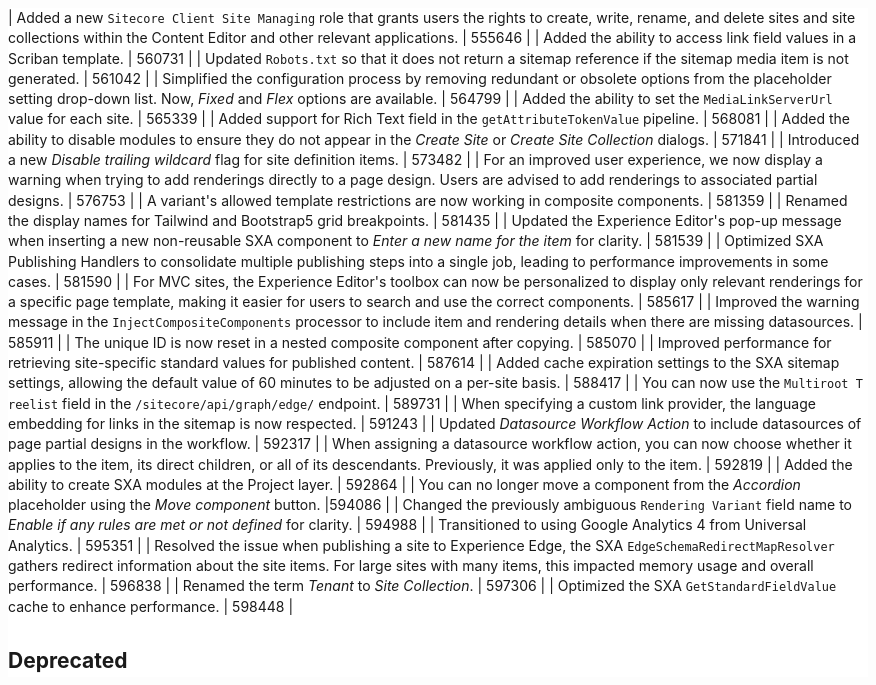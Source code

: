  | Added a new `Sitecore Client Site Managing` role that grants users the rights to create, write, rename, and delete sites and site collections within the Content Editor and other relevant applications. | 555646 | 
 | Added the ability to access link field values in a Scriban template. | 560731 | 
 | Updated `Robots.txt` so that it does not return a sitemap reference if the sitemap media item is not generated. | 561042 |
 | Simplified the configuration process by removing redundant or obsolete options from the placeholder setting drop-down list. Now, *Fixed* and *Flex* options are available. | 564799 |
 | Added the ability to set the `MediaLinkServerUrl` value for each site. | 565339 |
 | Added support for Rich Text field in the `getAttributeTokenValue` pipeline. | 568081 |
 | Added the ability to disable modules to ensure they do not appear in the *Create Site* or *Create Site Collection* dialogs. | 571841 |
 | Introduced a new *Disable trailing wildcard* flag for site definition items. | 573482 | 
 | For an improved user experience, we now display a warning when trying to add renderings directly to a page design. Users are advised to add renderings to associated partial designs. | 576753 |
 | A variant's allowed template restrictions are now working in composite components. | 581359 |
 | Renamed the display names for Tailwind and Bootstrap5 grid breakpoints. | 581435 |
 | Updated the Experience Editor's pop-up message when inserting a new non-reusable SXA component to *Enter a new name for the item* for clarity. | 581539 |
 | Optimized SXA Publishing Handlers to consolidate multiple publishing steps into a single job, leading to performance improvements in some cases. | 581590 |
 | For MVC sites, the Experience Editor's toolbox can now be personalized to display only relevant renderings for a specific page template, making it easier for users to search and use the correct components. | 585617 |
 | Improved the warning message in the `InjectCompositeComponents` processor to include item and rendering details when there are missing datasources. | 585911 |
 | The unique ID is now reset in a nested composite component after copying. | 585070 |
 | Improved performance for retrieving site-specific standard values for published  content. | 587614 |
 | Added cache expiration settings to the SXA sitemap settings, allowing the default value of 60 minutes to be adjusted on a per-site basis. | 588417 |
 | You can now use the `Multiroot Treelist` field in the `/sitecore/api/graph/edge/` endpoint. | 589731 |
 | When specifying a custom link provider, the language embedding for links in the sitemap is now  respected. | 591243 |
 | Updated *​Datasource Workflow Action* to include datasources of page partial designs in the workflow. | 592317 |
 | When assigning a datasource workflow action, you can now choose whether it applies to the item, its direct children, or all of its descendants. Previously, it was applied only to the item. | 592819 |
 | Added the ability to create SXA modules at the Project layer. | 592864 | 
 | You can no longer move a component from the *Accordion* placeholder using the *Move component* button. |594086 |
 | Changed the previously ambiguous `Rendering Variant` field name to *Enable if any rules are met or not defined* for clarity. | 594988 | 
 | Transitioned to using Google Analytics 4 from Universal Analytics. | 595351 |
 | Resolved the issue when publishing a site to Experience Edge, the SXA `EdgeSchemaRedirectMapResolver` gathers redirect information about the site items. For large sites with many items, this impacted memory usage and overall performance. | 596838 | 
 | Renamed the term *Tenant* to *Site Collection*. | 597306 |
 | Optimized the SXA `GetStandardFieldValue` cache to enhance performance. | 598448 |

## Deprecated
